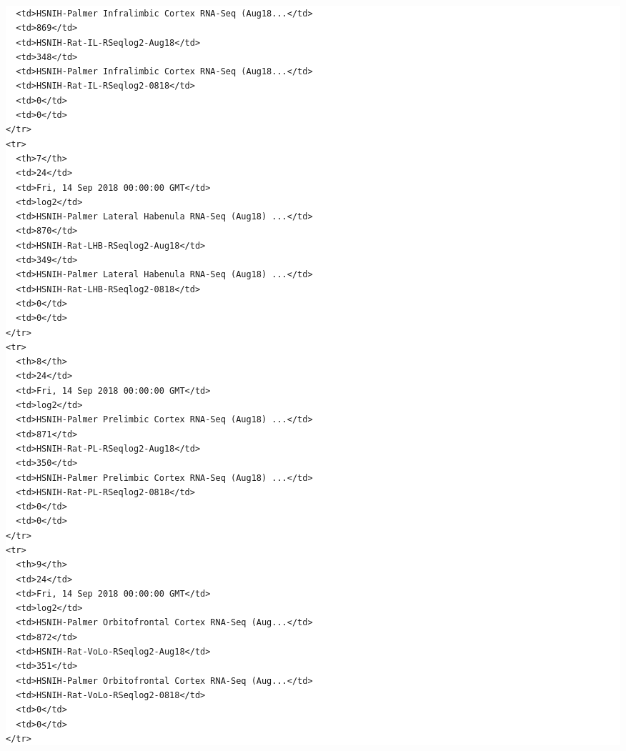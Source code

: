       <td>HSNIH-Palmer Infralimbic Cortex RNA-Seq (Aug18...</td>
      <td>869</td>
      <td>HSNIH-Rat-IL-RSeqlog2-Aug18</td>
      <td>348</td>
      <td>HSNIH-Palmer Infralimbic Cortex RNA-Seq (Aug18...</td>
      <td>HSNIH-Rat-IL-RSeqlog2-0818</td>
      <td>0</td>
      <td>0</td>
    </tr>
    <tr>
      <th>7</th>
      <td>24</td>
      <td>Fri, 14 Sep 2018 00:00:00 GMT</td>
      <td>log2</td>
      <td>HSNIH-Palmer Lateral Habenula RNA-Seq (Aug18) ...</td>
      <td>870</td>
      <td>HSNIH-Rat-LHB-RSeqlog2-Aug18</td>
      <td>349</td>
      <td>HSNIH-Palmer Lateral Habenula RNA-Seq (Aug18) ...</td>
      <td>HSNIH-Rat-LHB-RSeqlog2-0818</td>
      <td>0</td>
      <td>0</td>
    </tr>
    <tr>
      <th>8</th>
      <td>24</td>
      <td>Fri, 14 Sep 2018 00:00:00 GMT</td>
      <td>log2</td>
      <td>HSNIH-Palmer Prelimbic Cortex RNA-Seq (Aug18) ...</td>
      <td>871</td>
      <td>HSNIH-Rat-PL-RSeqlog2-Aug18</td>
      <td>350</td>
      <td>HSNIH-Palmer Prelimbic Cortex RNA-Seq (Aug18) ...</td>
      <td>HSNIH-Rat-PL-RSeqlog2-0818</td>
      <td>0</td>
      <td>0</td>
    </tr>
    <tr>
      <th>9</th>
      <td>24</td>
      <td>Fri, 14 Sep 2018 00:00:00 GMT</td>
      <td>log2</td>
      <td>HSNIH-Palmer Orbitofrontal Cortex RNA-Seq (Aug...</td>
      <td>872</td>
      <td>HSNIH-Rat-VoLo-RSeqlog2-Aug18</td>
      <td>351</td>
      <td>HSNIH-Palmer Orbitofrontal Cortex RNA-Seq (Aug...</td>
      <td>HSNIH-Rat-VoLo-RSeqlog2-0818</td>
      <td>0</td>
      <td>0</td>
    </tr>
  </tbody>
</table>
</div>
